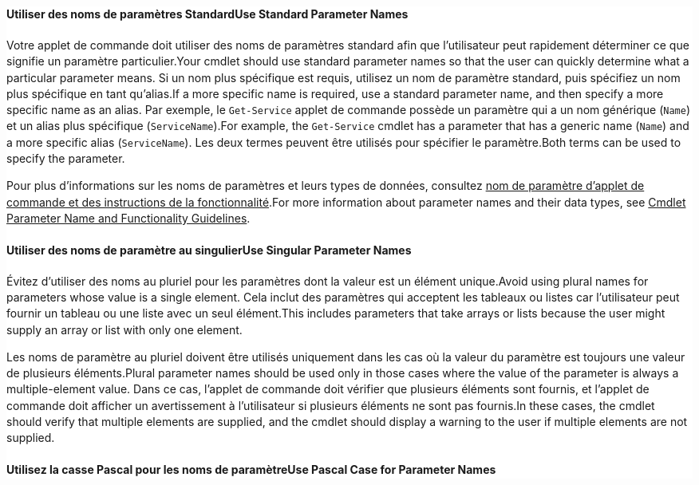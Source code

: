 #### <a name="use-standard-parameter-names"></a><span data-ttu-id="38c4f-137">Utiliser des noms de paramètres Standard</span><span class="sxs-lookup"><span data-stu-id="38c4f-137">Use Standard Parameter Names</span></span>

<span data-ttu-id="38c4f-138">Votre applet de commande doit utiliser des noms de paramètres standard afin que l’utilisateur peut rapidement déterminer ce que signifie un paramètre particulier.</span><span class="sxs-lookup"><span data-stu-id="38c4f-138">Your cmdlet should use standard parameter names so that the user can quickly determine what a particular parameter means.</span></span> <span data-ttu-id="38c4f-139">Si un nom plus spécifique est requis, utilisez un nom de paramètre standard, puis spécifiez un nom plus spécifique en tant qu’alias.</span><span class="sxs-lookup"><span data-stu-id="38c4f-139">If a more specific name is required, use a standard parameter name, and then specify a more specific name as an alias.</span></span> <span data-ttu-id="38c4f-140">Par exemple, le `Get-Service` applet de commande possède un paramètre qui a un nom générique (`Name`) et un alias plus spécifique (`ServiceName`).</span><span class="sxs-lookup"><span data-stu-id="38c4f-140">For example, the `Get-Service` cmdlet has a  parameter that has a generic name (`Name`) and a more specific alias (`ServiceName`).</span></span> <span data-ttu-id="38c4f-141">Les deux termes peuvent être utilisés pour spécifier le paramètre.</span><span class="sxs-lookup"><span data-stu-id="38c4f-141">Both terms can be used to specify the parameter.</span></span>

<span data-ttu-id="38c4f-142">Pour plus d’informations sur les noms de paramètres et leurs types de données, consultez [nom de paramètre d’applet de commande et des instructions de la fonctionnalité](./standard-cmdlet-parameter-names-and-types.md).</span><span class="sxs-lookup"><span data-stu-id="38c4f-142">For more information about parameter names and their data types, see [Cmdlet Parameter Name and Functionality Guidelines](./standard-cmdlet-parameter-names-and-types.md).</span></span>

#### <a name="use-singular-parameter-names"></a><span data-ttu-id="38c4f-143">Utiliser des noms de paramètre au singulier</span><span class="sxs-lookup"><span data-stu-id="38c4f-143">Use Singular Parameter Names</span></span>

<span data-ttu-id="38c4f-144">Évitez d’utiliser des noms au pluriel pour les paramètres dont la valeur est un élément unique.</span><span class="sxs-lookup"><span data-stu-id="38c4f-144">Avoid using plural names for parameters whose value is a single element.</span></span> <span data-ttu-id="38c4f-145">Cela inclut des paramètres qui acceptent les tableaux ou listes car l’utilisateur peut fournir un tableau ou une liste avec un seul élément.</span><span class="sxs-lookup"><span data-stu-id="38c4f-145">This includes parameters that take arrays or lists because the user might supply an array or list with only one element.</span></span>

<span data-ttu-id="38c4f-146">Les noms de paramètre au pluriel doivent être utilisés uniquement dans les cas où la valeur du paramètre est toujours une valeur de plusieurs éléments.</span><span class="sxs-lookup"><span data-stu-id="38c4f-146">Plural parameter names should be used only in those cases where the value of the parameter is always a multiple-element value.</span></span> <span data-ttu-id="38c4f-147">Dans ce cas, l’applet de commande doit vérifier que plusieurs éléments sont fournis, et l’applet de commande doit afficher un avertissement à l’utilisateur si plusieurs éléments ne sont pas fournis.</span><span class="sxs-lookup"><span data-stu-id="38c4f-147">In these cases, the cmdlet should verify that multiple elements are supplied, and the cmdlet should display a warning to the user if multiple elements are not supplied.</span></span>

#### <a name="use-pascal-case-for-parameter-names"></a><span data-ttu-id="38c4f-148">Utilisez la casse Pascal pour les noms de paramètre</span><span class="sxs-lookup"><span data-stu-id="38c4f-148">Use Pascal Case for Parameter Names</span></span>
